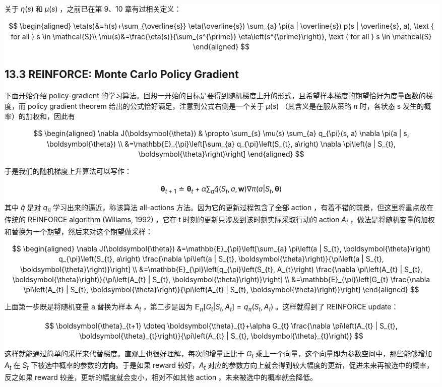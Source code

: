 关于 $\eta(s)$ 和 $\mu(s)$ ，之前已在第 9、10 章有过相关定义：

$$
\begin{aligned}
\eta(s)&=h(s)+\sum_{\overline{s}} \eta(\overline{s}) \sum_{a} \pi(a | \overline{s}) p(s | \overline{s}, a), \text { for all } s \in \mathcal{S}\\
\mu(s)&=\frac{\eta(s)}{\sum_{s^{\prime}} \eta\left(s^{\prime}\right)}, \text { for all } s \in \mathcal{S}
\end{aligned}
$$



## **13.3 REINFORCE: Monte Carlo Policy Gradient**

下面开始介绍 policy-gradient 的学习算法。回想一开始的目标是要得到随机梯度上升的形式，且希望样本梯度的期望恰好为度量函数的梯度，而 policy gradient theorem 给出的公式恰好满足，注意到公式右侧是一个关于 $\mu(s)$ （其含义是在服从策略 $\pi$ 时，各状态 s 发生的概率）的加权和，因此有

$$
\begin{aligned} \nabla J(\boldsymbol{\theta}) & \propto \sum_{s} \mu(s) \sum_{a} q_{\pi}(s, a) \nabla \pi(a | s, \boldsymbol{\theta}) \\ &=\mathbb{E}_{\pi}\left[\sum_{a} q_{\pi}\left(S_{t}, a\right) \nabla \pi\left(a | S_{t}, \boldsymbol{\theta}\right)\right] \end{aligned}
$$

于是我们的随机梯度上升算法可以写作：

$$
\boldsymbol{\theta}_{t+1} \doteq \boldsymbol{\theta}_{t}+\alpha \sum_{a} \hat{q}\left(S_{t}, a, \mathbf{w}\right) \nabla \pi\left(a | S_{t}, \boldsymbol{\theta}\right)
$$

其中 $\hat{q}$ 是对 $q_\pi$ 学习出来的逼近，称该算法 all-actions 方法。因为它的更新过程包含了全部 action ，有着不错的前景，但这里将重点放在传统的 REINFORCE algorithm (Willams, 1992) ，它在 t 时刻的更新只涉及到该时刻实际采取行动的 action $A_t$ ，做法是将随机变量的加权和替换为一个期望，然后来对这个期望做采样：

$$
\begin{aligned} \nabla J(\boldsymbol{\theta}) &=\mathbb{E}_{\pi}\left[\sum_{a} \pi\left(a | S_{t}, \boldsymbol{\theta}\right) q_{\pi}\left(S_{t}, a\right) \frac{\nabla \pi\left(a | S_{t}, \boldsymbol{\theta}\right)}{\pi\left(a | S_{t}, \boldsymbol{\theta}\right)}\right] \\ &=\mathbb{E}_{\pi}\left[q_{\pi}\left(S_{t}, A_{t}\right) \frac{\nabla \pi\left(A_{t} | S_{t}, \boldsymbol{\theta}\right)}{\pi\left(A_{t} | S_{t}, \boldsymbol{\theta}\right)}\right] \\ &=\mathbb{E}_{\pi}\left[G_{t} \frac{\nabla \pi\left(A_{t} | S_{t}, \boldsymbol{\theta}\right)}{\pi\left(A_{t} | S_{t}, \boldsymbol{\theta}\right)}\right] \end{aligned}
$$

上面第一步既是将随机变量 a 替换为样本 $A_t$ ，第二步是因为 $\mathbb{E}_{\pi}\left[G_{t} | S_{t}, A_{t}\right]=q_{\pi}\left(S_{t}, A_{t}\right)$ 。这样就得到了 REINFORCE update：

$$
\boldsymbol{\theta}_{t+1} \doteq \boldsymbol{\theta}_{t}+\alpha G_{t} \frac{\nabla \pi\left(A_{t} | S_{t}, \boldsymbol{\theta}_{t}\right)}{\pi\left(A_{t} | S_{t}, \boldsymbol{\theta}_{t}\right)}
$$



这样就能通过简单的采样来代替梯度。直观上也很好理解，每次的增量正比于 $G_t$ 乘上一个向量，这个向量即为参数空间中，那些能够增加 $A_t$ 在 $S_t$ 下被选中概率的参数的**方向**。于是如果 reward 较好，$A_t$ 对应的参数方向上就会得到较大幅度的更新，促进未来再被选中的概率，反之如果 reward 较差，更新的幅度就会变小，相对不如其他 action ，未来被选中的概率就会降低。
